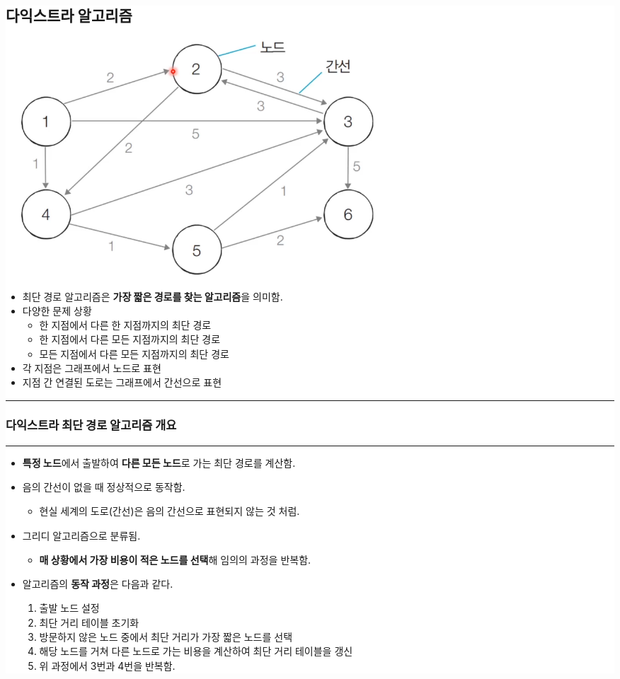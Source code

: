 ## 다익스트라 알고리즘

![image-20220128094649769](assets/dijkstra%20algorithm/image-20220128094649769.png)



- 최단 경로 알고리즘은 **가장 짧은 경로를 찾는 알고리즘**을 의미함.
- 다양한 문제 상황
  - 한 지점에서 다른 한 지점까지의 최단 경로
  - 한 지점에서 다른 모든 지점까지의 최단 경로
  - 모든 지점에서 다른 모든 지점까지의 최단 경로
- 각 지점은 그래프에서 노드로 표현
- 지점 간 연결된 도로는 그래프에서 간선으로 표현

---





### 다익스트라 최단 경로 알고리즘 개요

---

- **특정 노드**에서 출발하여 **다른 모든 노드**로 가는 최단 경로를 계산함.
- 음의 간선이 없을 때 정상적으로 동작함.
  - 현실 세계의 도로(간선)은 음의 간선으로 표현되지 않는 것 처럼.
- 그리디 알고리즘으로 분류됨.
  - **매 상황에서 가장 비용이 적은 노드를 선택**해 임의의 과정을 반복함.

- 알고리즘의 **동작 과정**은 다음과 같다.
  1. 출발 노드 설정
  2. 최단 거리 테이블 초기화
  3. 방문하지 않은 노드 중에서 최단 거리가 가장 짧은 노드를 선택
  4. 해당 노드를 거쳐 다른 노드로 가는 비용을 계산하여 최단 거리 테이블을 갱신
  5. 위 과정에서 3번과 4번을 반복함.
